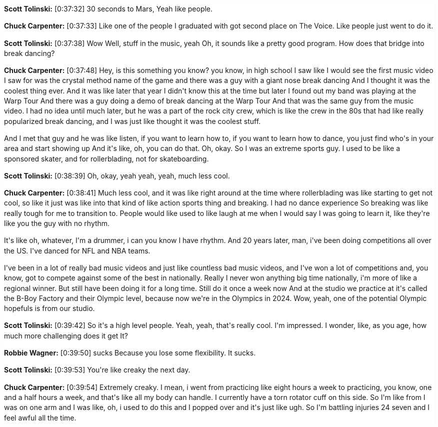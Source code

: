 **Scott Tolinski:** [0:37:32]
30 seconds to Mars, Yeah like people. 

**Chuck Carpenter:** [0:37:33]
Like one of the people I graduated with got second place on The Voice. Like people just went to do it. 

**Scott Tolinski:** [0:37:38]
Wow Well, stuff in the music, yeah Oh, it sounds like a pretty good program. How does that bridge into break dancing? 

**Chuck Carpenter:** [0:37:48]
Hey, is this something you know? you know, in high school I saw like I would see the first music video I saw for was the crystal method name of the game and there was a guy with a giant nose break dancing And I thought it was the coolest thing ever. And it was like later that year I didn't know this at the time but later I found out my band was playing at the Warp Tour And there was a guy doing a demo of break dancing at the Warp Tour And that was the same guy from the music video. I had no idea until much later, but he was a part of the rock city crew, which is like the crew in the 80s that had like really popularized break dancing, and I was just like thought it was the coolest stuff. 

And I met that guy and he was like listen, if you want to learn how to, if you want to learn how to dance, you just find who's in your area and start showing up And it's like, oh, you can do that. Oh, okay. So I was an extreme sports guy. I used to be like a sponsored skater, and for rollerblading, not for skateboarding. 

**Scott Tolinski:** [0:38:39]
Oh, okay, yeah yeah, yeah, much less cool. 

**Chuck Carpenter:** [0:38:41]
Much less cool, and it was like right around at the time where rollerblading was like starting to get not cool, so like it just was like into that kind of like action sports thing and breaking. I had no dance experience So breaking was like really tough for me to transition to. People would like used to like laugh at me when I would say I was going to learn it, like they're like you the guy with no rhythm. 

It's like oh, whatever, I'm a drummer, i can you know I have rhythm. And 20 years later, man, i've been doing competitions all over the US. I've danced for NFL and NBA teams. 

I've been in a lot of really bad music videos and just like countless bad music videos, and I've won a lot of competitions and, you know, got to compete against some of the best in nationally. Really I never won anything big time nationally, i'm more of like a regional winner. But still have been doing it for a long time. Still do it once a week now And at the studio we practice at it's called the B-Boy Factory and their Olympic level, because now we're in the Olympics in 2024. Wow, yeah, one of the potential Olympic hopefuls is from our studio. 

**Scott Tolinski:** [0:39:42]
So it's a high level people. Yeah, yeah, that's really cool. I'm impressed. I wonder, like, as you age, how much more challenging does it get It? 

**Robbie Wagner:** [0:39:50]
sucks Because you lose some flexibility. It sucks. 

**Scott Tolinski:** [0:39:53]
You're like creaky the next day. 

**Chuck Carpenter:** [0:39:54]
Extremely creaky. I mean, i went from practicing like eight hours a week to practicing, you know, one and a half hours a week, and that's like all my body can handle. I currently have a torn rotator cuff on this side. So I'm like from I was on one arm and I was like, oh, i used to do this and I popped over and it's just like ugh. So I'm battling injuries 24 seven and I feel awful all the time. 
